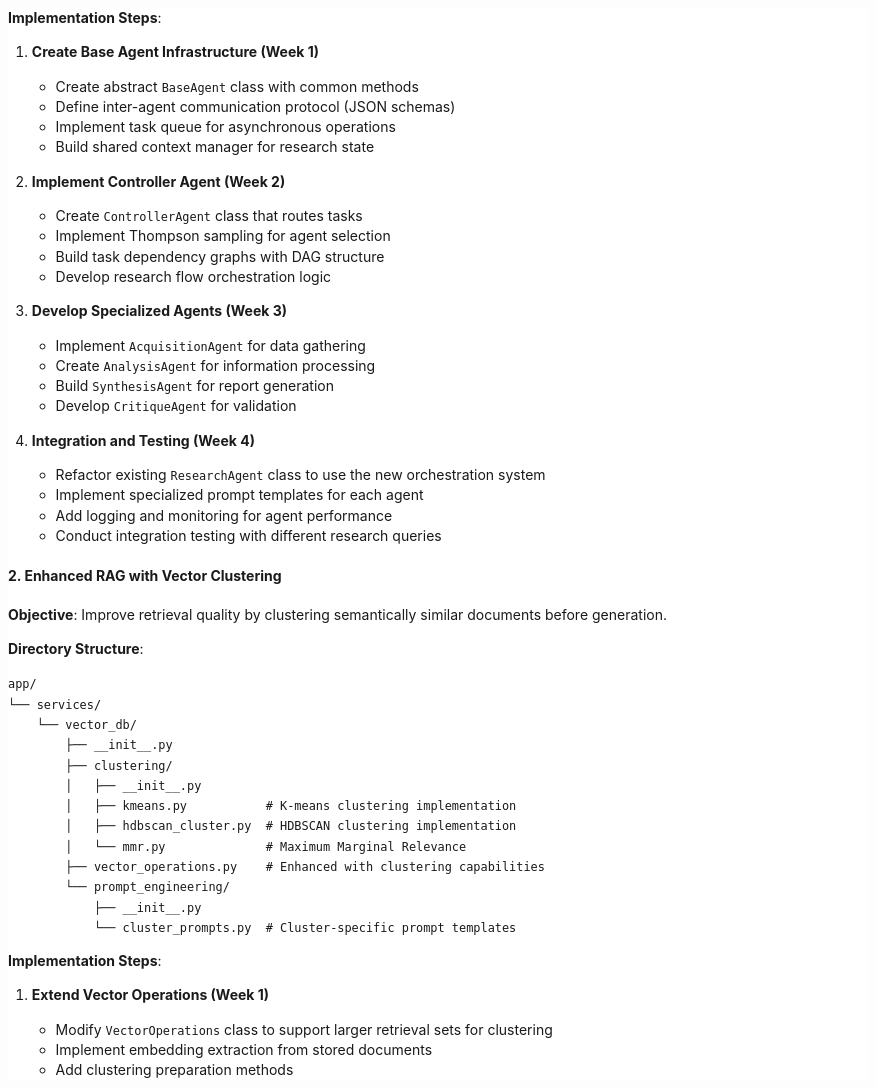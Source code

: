 **Implementation Steps**:

1. **Create Base Agent Infrastructure (Week 1)**

   - Create abstract `BaseAgent` class with common methods
   - Define inter-agent communication protocol (JSON schemas)
   - Implement task queue for asynchronous operations
   - Build shared context manager for research state

2. **Implement Controller Agent (Week 2)**

   - Create `ControllerAgent` class that routes tasks
   - Implement Thompson sampling for agent selection
   - Build task dependency graphs with DAG structure
   - Develop research flow orchestration logic

3. **Develop Specialized Agents (Week 3)**

   - Implement `AcquisitionAgent` for data gathering
   - Create `AnalysisAgent` for information processing
   - Build `SynthesisAgent` for report generation
   - Develop `CritiqueAgent` for validation

4. **Integration and Testing (Week 4)**
   - Refactor existing `ResearchAgent` class to use the new orchestration system
   - Implement specialized prompt templates for each agent
   - Add logging and monitoring for agent performance
   - Conduct integration testing with different research queries

#### 2. Enhanced RAG with Vector Clustering

**Objective**: Improve retrieval quality by clustering semantically similar documents before generation.

**Directory Structure**:

```
app/
└── services/
    └── vector_db/
        ├── __init__.py
        ├── clustering/
        │   ├── __init__.py
        │   ├── kmeans.py           # K-means clustering implementation
        │   ├── hdbscan_cluster.py  # HDBSCAN clustering implementation
        │   └── mmr.py              # Maximum Marginal Relevance
        ├── vector_operations.py    # Enhanced with clustering capabilities
        └── prompt_engineering/
            ├── __init__.py
            └── cluster_prompts.py  # Cluster-specific prompt templates
```

**Implementation Steps**:

1. **Extend Vector Operations (Week 1)**

   - Modify `VectorOperations` class to support larger retrieval sets for clustering
   - Implement embedding extraction from stored documents
   - Add clustering preparation methods
